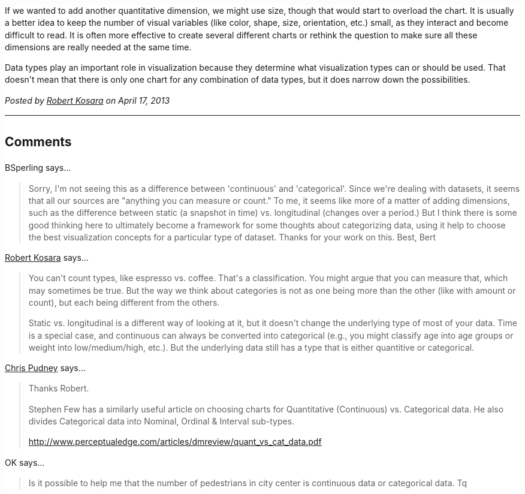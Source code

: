 If we wanted to add another quantitative dimension, we might use size, though that would start to overload the chart. It is usually a better idea to keep the number of visual variables (like color, shape, size, orientation, etc.) small, as they interact and become difficult to read. It is often more effective to create several different charts or rethink the question to make sure all these dimensions are really needed at the same time.

Data types play an important role in visualization because they determine what visualization types can or should be used. That doesn't mean that there is only one chart for any combination of data types, but it does narrow down the possibilities.


_Posted by <a href="/about">Robert Kosara</a> on April 17, 2013_


<aside class="comments">

---
## Comments

BSperling says…
>	Sorry, I'm not seeing this as a difference between 'continuous' and 'categorical'. 
>	Since we're dealing with datasets, it seems that all our sources are "anything you can measure or count."
>	To me, it seems like more of a matter of adding dimensions, such as the difference between static (a snapshot in time) vs. longitudinal (changes over a period.)
>	But I think there is some good thinking here to ultimately become a framework for some thoughts about categorizing data, using it help to choose the best visualization concepts for a particular type of dataset.
>	Thanks for your work on this.
>	Best,
>	Bert

<a href="http://eagereyes.org/about" rel="nofollow noopener" target="_blank">Robert Kosara</a> says…
>	You can't count types, like espresso vs. coffee. That's a classification. You might argue that you can measure that, which may sometimes be true. But the way we think about categories is not as one being more than the other (like with amount or count), but each being different from the others.
>	
>	Static vs. longitudinal is a different way of looking at it, but it doesn't change the underlying type of most of your data. Time is a special case, and continuous can always be converted into categorical (e.g., you might classify age into age groups or weight into low/medium/high, etc.). But the underlying data still has a type that is either quantitive or categorical.

<a href="http://vislives.com" rel="nofollow noopener" target="_blank">Chris Pudney</a> says…
>	Thanks Robert. 
>	
>	Stephen Few has a similarly useful article on choosing charts for Quantitative (Continuous) vs. Categorical data. He also divides Categorical data into Nominal, Ordinal &amp; Interval sub-types.
>	
>	http://www.perceptualedge.com/articles/dmreview/quant_vs_cat_data.pdf

OK says…
>	Is it possible to help me that the number of pedestrians in city center is continuous data or categorical data. Tq
